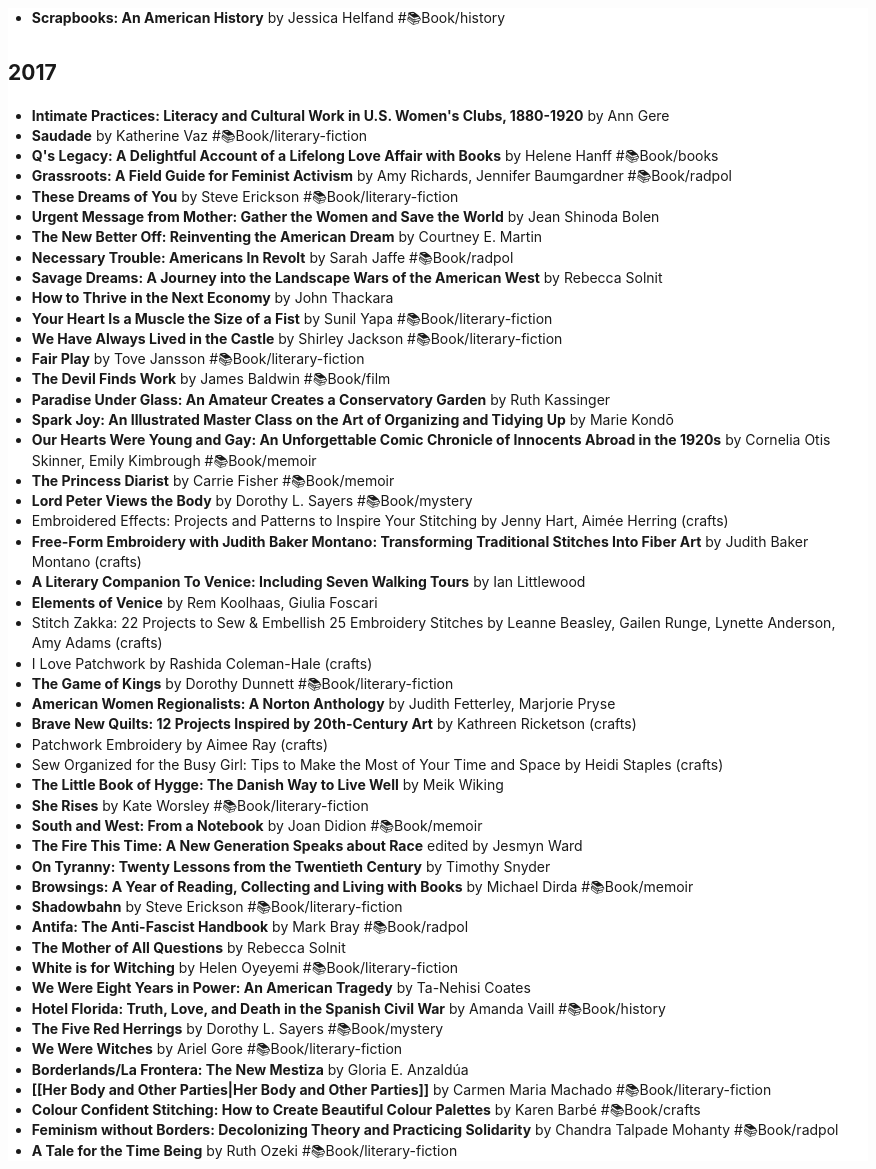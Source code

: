 - **Scrapbooks: An American History** by Jessica Helfand #📚Book/history 

## 2017

- **Intimate Practices: Literacy and Cultural Work in U.S. Women's Clubs, 1880-1920** by Ann Gere
- **Saudade** by Katherine Vaz #📚Book/literary-fiction
- **Q's Legacy: A Delightful Account of a Lifelong Love Affair with Books** by Helene Hanff #📚Book/books 
- **Grassroots: A Field Guide for Feminist Activism** by Amy Richards, Jennifer Baumgardner #📚Book/radpol 
- **These Dreams of You** by Steve Erickson #📚Book/literary-fiction
- **Urgent Message from Mother: Gather the Women and Save the World** by Jean Shinoda Bolen
- **The New Better Off: Reinventing the American Dream** by Courtney E. Martin
- **Necessary Trouble: Americans In Revolt** by Sarah Jaffe #📚Book/radpol 
- **Savage Dreams: A Journey into the Landscape Wars of the American West** by Rebecca Solnit
- **How to Thrive in the Next Economy** by John Thackara
- **Your Heart Is a Muscle the Size of a Fist** by Sunil Yapa #📚Book/literary-fiction
- **We Have Always Lived in the Castle** by Shirley Jackson #📚Book/literary-fiction
- **Fair Play** by Tove Jansson #📚Book/literary-fiction
- **The Devil Finds Work** by James Baldwin #📚Book/film 
- **Paradise Under Glass: An Amateur Creates a Conservatory Garden** by Ruth Kassinger
- **Spark Joy: An Illustrated Master Class on the Art of Organizing and Tidying Up** by Marie Kondō
- **Our Hearts Were Young and Gay: An Unforgettable Comic Chronicle of Innocents Abroad in the 1920s** by Cornelia Otis Skinner, Emily Kimbrough #📚Book/memoir 
- **The Princess Diarist** by Carrie Fisher #📚Book/memoir 
- **Lord Peter Views the Body** by Dorothy L. Sayers #📚Book/mystery 
- Embroidered Effects: Projects and Patterns to Inspire Your Stitching by Jenny Hart, Aimée Herring (crafts)
- **Free-Form Embroidery with Judith Baker Montano: Transforming Traditional Stitches Into Fiber Art** by Judith Baker Montano (crafts)
- **A Literary Companion To Venice: Including Seven Walking Tours** by Ian Littlewood
- **Elements of Venice** by Rem Koolhaas, Giulia Foscari
- Stitch Zakka: 22 Projects to Sew & Embellish 25 Embroidery Stitches by Leanne Beasley, Gailen Runge, Lynette Anderson, Amy Adams (crafts)
- I Love Patchwork by Rashida Coleman-Hale (crafts)
- **The Game of Kings** by Dorothy Dunnett #📚Book/literary-fiction 
- **American Women Regionalists: A Norton Anthology** by Judith Fetterley, Marjorie Pryse
- **Brave New Quilts: 12 Projects Inspired by 20th-Century Art** by Kathreen Ricketson (crafts)
- Patchwork Embroidery by Aimee Ray (crafts)
- Sew Organized for the Busy Girl: Tips to Make the Most of Your Time and Space by Heidi Staples (crafts)
- **The Little Book of Hygge: The Danish Way to Live Well** by Meik Wiking
- **She Rises** by Kate Worsley #📚Book/literary-fiction
- **South and West: From a Notebook** by Joan Didion #📚Book/memoir 
- **The Fire This Time: A New Generation Speaks about Race** edited by Jesmyn Ward
- **On Tyranny: Twenty Lessons from the Twentieth Century** by Timothy Snyder
- **Browsings: A Year of Reading, Collecting and Living with Books** by Michael Dirda #📚Book/memoir 
- **Shadowbahn** by Steve Erickson #📚Book/literary-fiction
- **Antifa: The Anti-Fascist Handbook** by Mark Bray #📚Book/radpol 
- **The Mother of All Questions** by Rebecca Solnit
- **White is for Witching** by Helen Oyeyemi #📚Book/literary-fiction
- **We Were Eight Years in Power: An American Tragedy** by Ta-Nehisi Coates
- **Hotel Florida: Truth, Love, and Death in the Spanish Civil War** by Amanda Vaill #📚Book/history 
- **The Five Red Herrings** by Dorothy L. Sayers #📚Book/mystery 
- **We Were Witches** by Ariel Gore #📚Book/literary-fiction
- **Borderlands/La Frontera: The New Mestiza** by Gloria E. Anzaldúa 
- **[[Her Body and Other Parties\|Her Body and Other Parties]]** by Carmen Maria Machado #📚Book/literary-fiction
- **Colour Confident Stitching: How to Create Beautiful Colour Palettes** by Karen Barbé #📚Book/crafts 
- **Feminism without Borders: Decolonizing Theory and Practicing Solidarity** by Chandra Talpade Mohanty #📚Book/radpol 
- **A Tale for the Time Being** by Ruth Ozeki #📚Book/literary-fiction